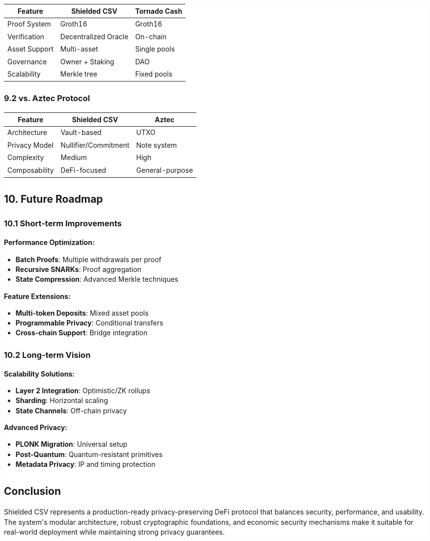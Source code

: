 | Feature | Shielded CSV | Tornado Cash |
|---------|--------------|--------------|
| Proof System | Groth16 | Groth16 |
| Verification | Decentralized Oracle | On-chain |
| Asset Support | Multi-asset | Single pools |
| Governance | Owner + Staking | DAO |
| Scalability | Merkle tree | Fixed pools |

### 9.2 vs. Aztec Protocol

| Feature | Shielded CSV | Aztec |
|---------|--------------|--------|
| Architecture | Vault-based | UTXO |
| Privacy Model | Nullifier/Commitment | Note system |
| Complexity | Medium | High |
| Composability | DeFi-focused | General-purpose |

## 10. Future Roadmap

### 10.1 Short-term Improvements

**Performance Optimization:**
- **Batch Proofs**: Multiple withdrawals per proof
- **Recursive SNARKs**: Proof aggregation
- **State Compression**: Advanced Merkle techniques

**Feature Extensions:**
- **Multi-token Deposits**: Mixed asset pools
- **Programmable Privacy**: Conditional transfers
- **Cross-chain Support**: Bridge integration

### 10.2 Long-term Vision

**Scalability Solutions:**
- **Layer 2 Integration**: Optimistic/ZK rollups
- **Sharding**: Horizontal scaling
- **State Channels**: Off-chain privacy

**Advanced Privacy:**
- **PLONK Migration**: Universal setup
- **Post-Quantum**: Quantum-resistant primitives
- **Metadata Privacy**: IP and timing protection

## Conclusion

Shielded CSV represents a production-ready privacy-preserving DeFi protocol that balances security, performance, and usability. The system's modular architecture, robust cryptographic foundations, and economic security mechanisms make it suitable for real-world deployment while maintaining strong privacy guarantees.

